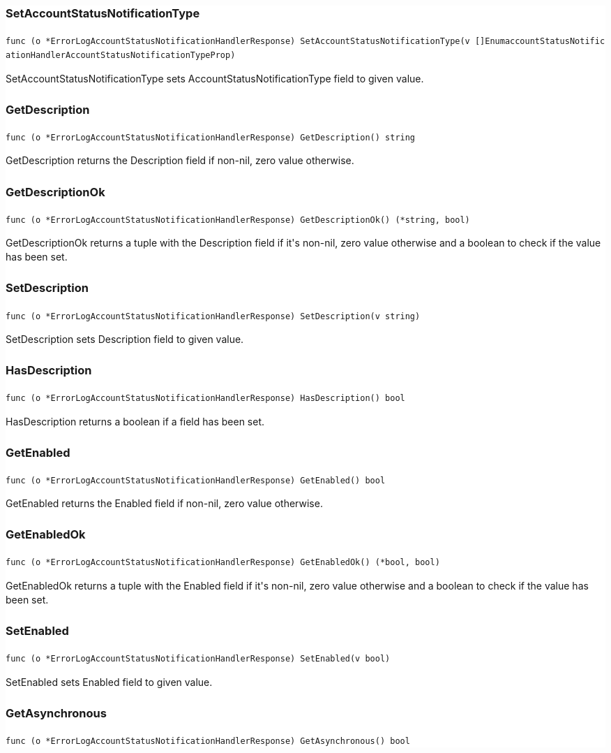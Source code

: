 ### SetAccountStatusNotificationType

`func (o *ErrorLogAccountStatusNotificationHandlerResponse) SetAccountStatusNotificationType(v []EnumaccountStatusNotificationHandlerAccountStatusNotificationTypeProp)`

SetAccountStatusNotificationType sets AccountStatusNotificationType field to given value.


### GetDescription

`func (o *ErrorLogAccountStatusNotificationHandlerResponse) GetDescription() string`

GetDescription returns the Description field if non-nil, zero value otherwise.

### GetDescriptionOk

`func (o *ErrorLogAccountStatusNotificationHandlerResponse) GetDescriptionOk() (*string, bool)`

GetDescriptionOk returns a tuple with the Description field if it's non-nil, zero value otherwise
and a boolean to check if the value has been set.

### SetDescription

`func (o *ErrorLogAccountStatusNotificationHandlerResponse) SetDescription(v string)`

SetDescription sets Description field to given value.

### HasDescription

`func (o *ErrorLogAccountStatusNotificationHandlerResponse) HasDescription() bool`

HasDescription returns a boolean if a field has been set.

### GetEnabled

`func (o *ErrorLogAccountStatusNotificationHandlerResponse) GetEnabled() bool`

GetEnabled returns the Enabled field if non-nil, zero value otherwise.

### GetEnabledOk

`func (o *ErrorLogAccountStatusNotificationHandlerResponse) GetEnabledOk() (*bool, bool)`

GetEnabledOk returns a tuple with the Enabled field if it's non-nil, zero value otherwise
and a boolean to check if the value has been set.

### SetEnabled

`func (o *ErrorLogAccountStatusNotificationHandlerResponse) SetEnabled(v bool)`

SetEnabled sets Enabled field to given value.


### GetAsynchronous

`func (o *ErrorLogAccountStatusNotificationHandlerResponse) GetAsynchronous() bool`
